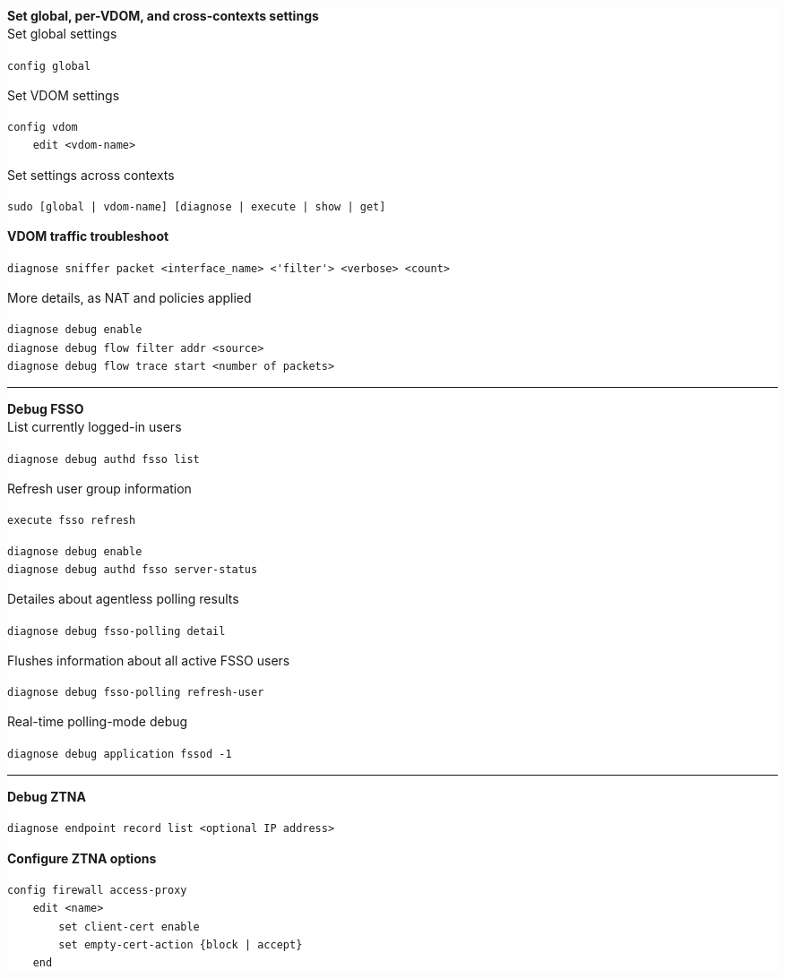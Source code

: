 **Set global, per-VDOM, and cross-contexts settings**  
Set global settings
```
config global
```
Set VDOM settings
```
config vdom
    edit <vdom-name>
```
Set settings across contexts
```
sudo [global | vdom-name] [diagnose | execute | show | get]
```
**VDOM traffic troubleshoot**
```
diagnose sniffer packet <interface_name> <'filter'> <verbose> <count>
```
More details, as NAT and policies applied
```
diagnose debug enable
diagnose debug flow filter addr <source>
diagnose debug flow trace start <number of packets>
```
___

**Debug FSSO**  
List currently logged-in users
```
diagnose debug authd fsso list
```
Refresh user group information
```
execute fsso refresh
```
```
diagnose debug enable
diagnose debug authd fsso server-status
```
Detailes about agentless polling results
```
diagnose debug fsso-polling detail
```
Flushes information about all active FSSO users
```
diagnose debug fsso-polling refresh-user
```
Real-time polling-mode debug
```
diagnose debug application fssod -1
```

___
**Debug ZTNA**
```
diagnose endpoint record list <optional IP address>
```
**Configure ZTNA options**
```
config firewall access-proxy
    edit <name>
        set client-cert enable
        set empty-cert-action {block | accept}
    end
```
